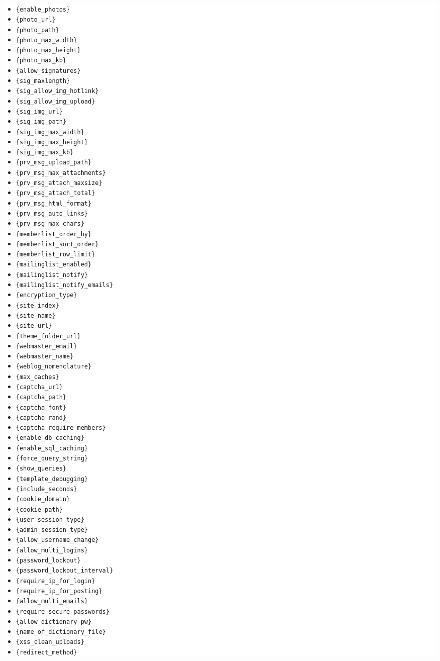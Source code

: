 * `{enable_photos}`
* `{photo_url}`
* `{photo_path}`
* `{photo_max_width}`
* `{photo_max_height}`
* `{photo_max_kb}`
* `{allow_signatures}`
* `{sig_maxlength}`
* `{sig_allow_img_hotlink}`
* `{sig_allow_img_upload}`
* `{sig_img_url}`
* `{sig_img_path}`
* `{sig_img_max_width}`
* `{sig_img_max_height}`
* `{sig_img_max_kb}`
* `{prv_msg_upload_path}`
* `{prv_msg_max_attachments}`
* `{prv_msg_attach_maxsize}`
* `{prv_msg_attach_total}`
* `{prv_msg_html_format}`
* `{prv_msg_auto_links}`
* `{prv_msg_max_chars}`
* `{memberlist_order_by}`
* `{memberlist_sort_order}`
* `{memberlist_row_limit}`
* `{mailinglist_enabled}`
* `{mailinglist_notify}`
* `{mailinglist_notify_emails}`
* `{encryption_type}`
* `{site_index}`
* `{site_name}`
* `{site_url}`
* `{theme_folder_url}`
* `{webmaster_email}`
* `{webmaster_name}`
* `{weblog_nomenclature}`
* `{max_caches}`
* `{captcha_url}`
* `{captcha_path}`
* `{captcha_font}`
* `{captcha_rand}`
* `{captcha_require_members}`
* `{enable_db_caching}`
* `{enable_sql_caching}`
* `{force_query_string}`
* `{show_queries}`
* `{template_debugging}`
* `{include_seconds}`
* `{cookie_domain}`
* `{cookie_path}`
* `{user_session_type}`
* `{admin_session_type}`
* `{allow_username_change}`
* `{allow_multi_logins}`
* `{password_lockout}`
* `{password_lockout_interval}`
* `{require_ip_for_login}`
* `{require_ip_for_posting}`
* `{allow_multi_emails}`
* `{require_secure_passwords}`
* `{allow_dictionary_pw}`
* `{name_of_dictionary_file}`
* `{xss_clean_uploads}`
* `{redirect_method}`